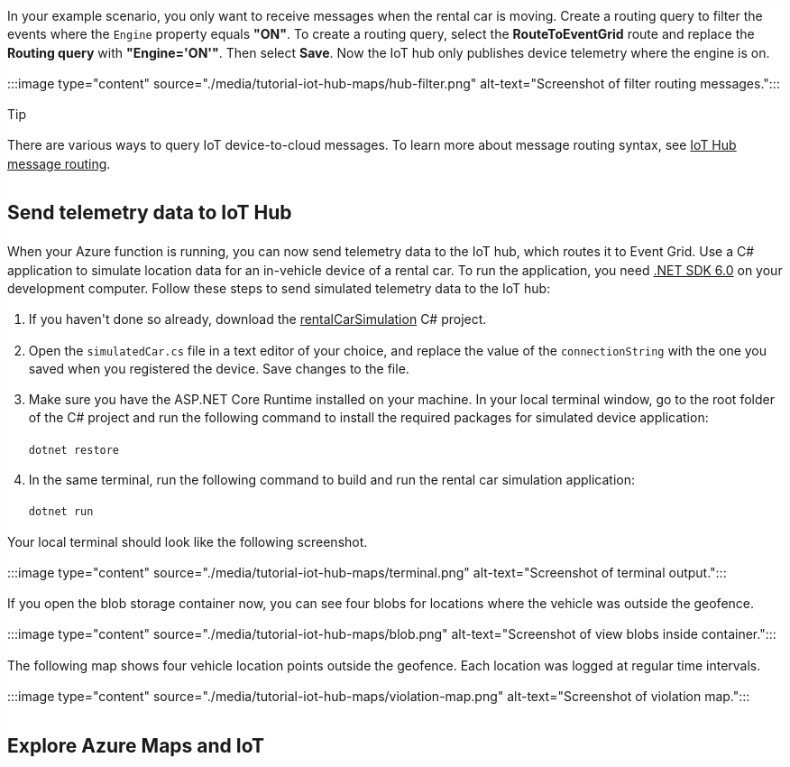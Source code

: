 In your example scenario, you only want to receive messages when the rental car is moving. Create a routing query to filter the events where the `Engine` property equals **"ON"**. To create a routing query, select the **RouteToEventGrid** route and replace the **Routing query** with **"Engine='ON'"**. Then select **Save**. Now the IoT hub only publishes device telemetry where the engine is on.

:::image type="content" source="./media/tutorial-iot-hub-maps/hub-filter.png" alt-text="Screenshot of filter routing messages.":::

> [!TIP]
>There are various ways to query IoT device-to-cloud messages. To learn more about message routing syntax, see [IoT Hub message routing].

## Send telemetry data to IoT Hub

When your Azure function is running, you can now send telemetry data to the IoT hub, which routes it to Event Grid. Use a C# application to simulate location data for an in-vehicle device of a rental car. To run the application, you need [.NET SDK 6.0] on your development computer. Follow these steps to send simulated telemetry data to the IoT hub:

1. If you haven't done so already, download the [rentalCarSimulation] C# project.

2. Open the `simulatedCar.cs` file in a text editor of your choice, and replace the value of the `connectionString` with the one you saved when you registered the device. Save changes to the file.

3. Make sure you have the ASP.NET Core Runtime installed on your machine. In your local terminal window, go to the root folder of the C# project and run the following command to install the required packages for simulated device application:

    ```cmd/sh
    dotnet restore
    ```

4. In the same terminal, run the following command to build and run the rental car simulation application:

    ```cmd/sh
    dotnet run
    ```

  Your local terminal should look like the following screenshot.

:::image type="content" source="./media/tutorial-iot-hub-maps/terminal.png" alt-text="Screenshot of terminal output.":::

If you open the blob storage container now, you can see four blobs for locations where the vehicle was outside the geofence.

:::image type="content" source="./media/tutorial-iot-hub-maps/blob.png" alt-text="Screenshot of view blobs inside container.":::

The following map shows four vehicle location points outside the geofence. Each location was logged at regular time intervals.

:::image type="content" source="./media/tutorial-iot-hub-maps/violation-map.png" alt-text="Screenshot of violation map.":::

## Explore Azure Maps and IoT


[.NET SDK 6.0]: https://dotnet.microsoft.com/download/dotnet/6.0
[Azure certified devices]: https://devicecatalog.azure.com/
[Azure Functions]: ../azure-functions/functions-overview.md
[Azure Maps account]: quick-demo-map-app.md#create-an-azure-maps-account
[Azure Maps REST APIs]: /rest/api/maps/spatial/getgeofence
[bruno]: https://www.usebruno.com/
[C# script]: https://github.com/Azure-Samples/iothub-to-azure-maps-geofencing/blob/master/src/Azure%20Function/run.csx
[create a storage account]: ../storage/common/storage-account-create.md?tabs=azure-portal
[Create an Azure storage account]: #create-an-azure-storage-account
[create an IoT hub]: ../iot/tutorial-send-telemetry-iot-hub.md?pivots=programming-language-csharp#create-an-iot-hub
[Create a function and add an Event Grid subscription]: #create-a-function-and-add-an-event-grid-subscription
[free account]: https://azure.microsoft.com/free/
[general-purpose v2 storage account]: ../storage/common/storage-account-overview.md
[Get Geofence]: /rest/api/maps/spatial/getgeofence
[Get Search Address Reverse]: /rest/api/maps/search/getsearchaddressreverse?view=rest-maps-1.0&preserve-view=true
[How to create data registry]: how-to-create-data-registries.md
[IoT Hub message routing]: ../iot-hub/iot-hub-devguide-routing-query-syntax.md
[IoT Plug and Play]: ../iot/overview-iot-plug-and-play.md
[geofence JSON data file]: https://raw.githubusercontent.com/Azure-Samples/iothub-to-azure-maps-geofencing/master/src/Data/geofence.json?token=AKD25BYJYKDJBJ55PT62N4C5LRNN4
[Plug and Play schema for geospatial data]: https://github.com/Azure/opendigitaltwins-dtdl/blob/master/DTDL/v1-preview/schemas/geospatial.md
[register a new device in the IoT hub]: ../iot-hub/create-connect-device.md
[rentalCarSimulation]: https://github.com/Azure-Samples/iothub-to-azure-maps-geofencing/tree/master/src/rentalCarSimulation
[resource group]: ../azure-resource-manager/management/manage-resource-groups-portal.md#create-resource-groups
[the root of the sample]: https://github.com/Azure-Samples/iothub-to-azure-maps-geofencing
[Search Address Reverse]: /rest/api/maps/search/getsearchaddressreverse?view=rest-maps-1.0&preserve-view=true
[Send telemetry from a device]: ../iot/tutorial-send-telemetry-iot-hub.md?pivots=programming-language-csharp
[Spatial Geofence Get API]: /rest/api/maps/spatial/getgeofence
[subscription key]: quick-demo-map-app.md#get-the-subscription-key-for-your-account
[Upload a geofence into your Azure storage account]: #upload-a-geofence-into-your-azure-storage-account
[Geofencing GeoJSON data]: ./geofence-geojson.md
[Use IoT Hub message routing]: ../iot-hub/iot-hub-devguide-messages-d2c.md